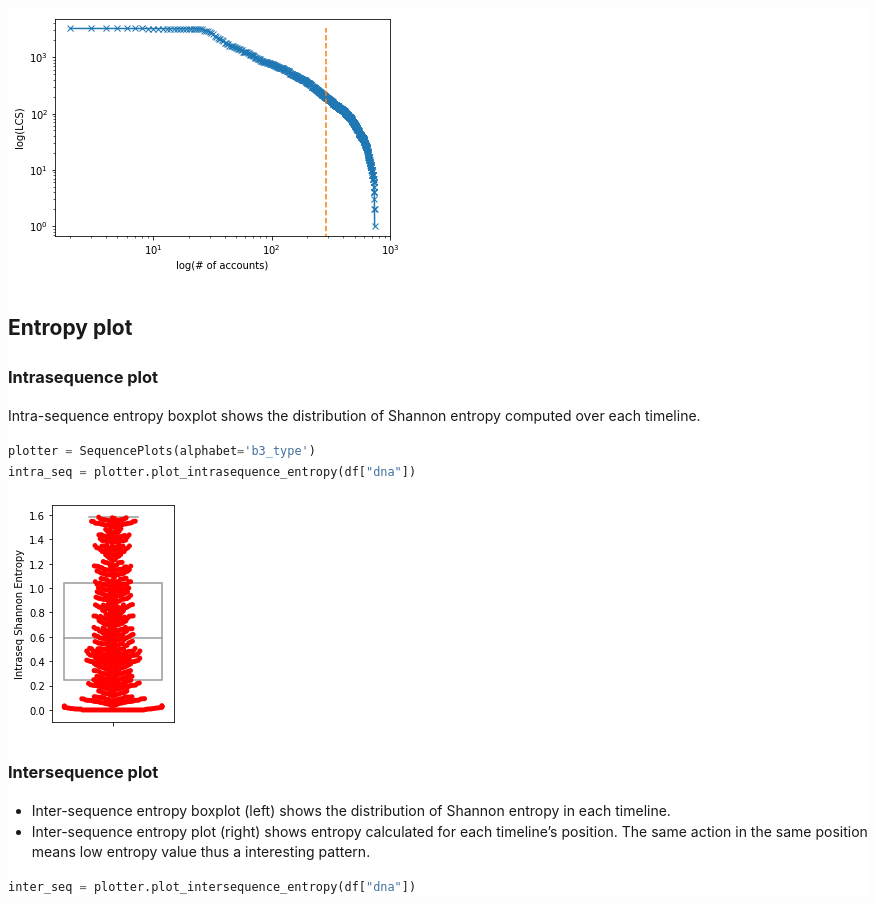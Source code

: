 ![png](output_16_1.png)


## Entropy plot
### Intrasequence plot
Intra-sequence entropy boxplot shows the distribution of Shannon entropy computed over each timeline.



```python
plotter = SequencePlots(alphabet='b3_type')
intra_seq = plotter.plot_intrasequence_entropy(df["dna"])
```


![png](output_18_0.png)


### Intersequence plot
 - Inter-sequence entropy boxplot (left) shows the distribution of Shannon entropy in each timeline.
 - Inter-sequence entropy plot (right) shows entropy calculated for each timeline’s position. The same action in the same position means low entropy value thus a interesting pattern.



```python
inter_seq = plotter.plot_intersequence_entropy(df["dna"])
```
